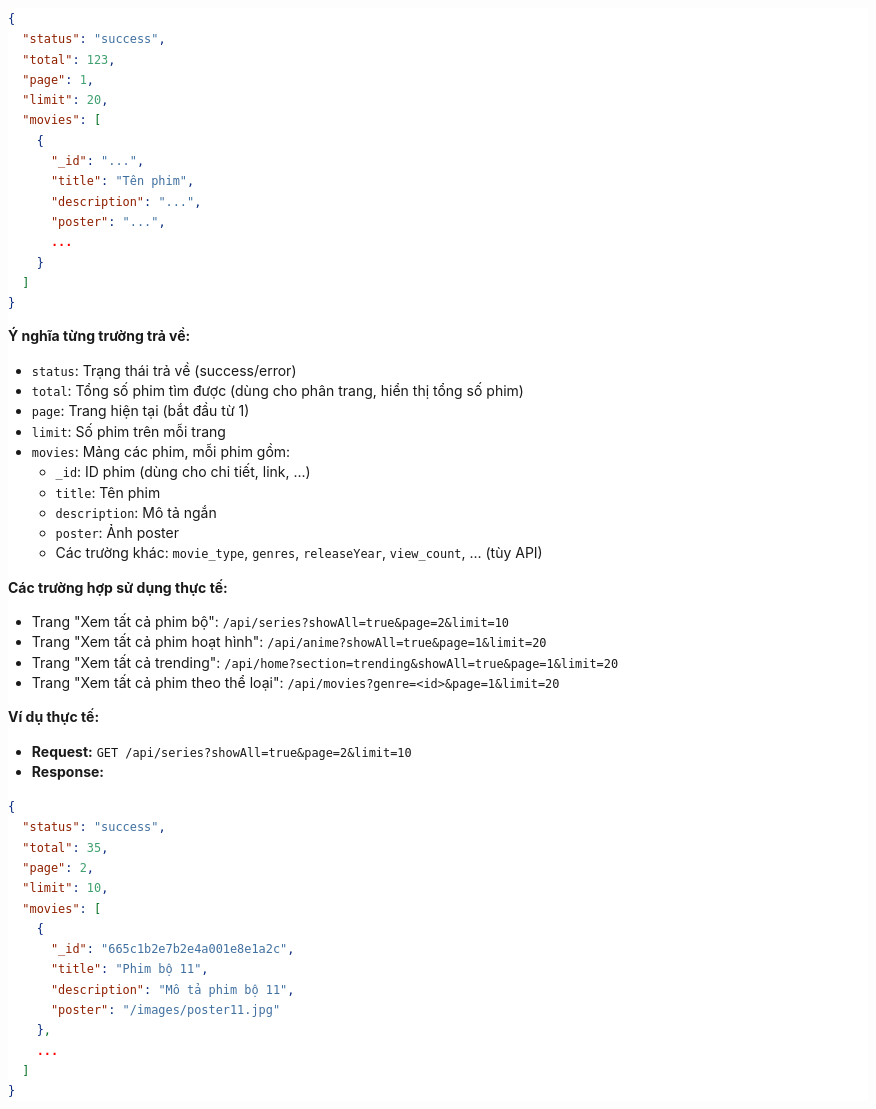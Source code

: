 ```json
{
  "status": "success",
  "total": 123,
  "page": 1,
  "limit": 20,
  "movies": [
    {
      "_id": "...",
      "title": "Tên phim",
      "description": "...",
      "poster": "...",
      ...
    }
  ]
}
```

**Ý nghĩa từng trường trả về:**
- `status`: Trạng thái trả về (success/error)
- `total`: Tổng số phim tìm được (dùng cho phân trang, hiển thị tổng số phim)
- `page`: Trang hiện tại (bắt đầu từ 1)
- `limit`: Số phim trên mỗi trang
- `movies`: Mảng các phim, mỗi phim gồm:
  - `_id`: ID phim (dùng cho chi tiết, link, ...)
  - `title`: Tên phim
  - `description`: Mô tả ngắn
  - `poster`: Ảnh poster
  - Các trường khác: `movie_type`, `genres`, `releaseYear`, `view_count`, ... (tùy API)

**Các trường hợp sử dụng thực tế:**
- Trang "Xem tất cả phim bộ": `/api/series?showAll=true&page=2&limit=10`
- Trang "Xem tất cả phim hoạt hình": `/api/anime?showAll=true&page=1&limit=20`
- Trang "Xem tất cả trending": `/api/home?section=trending&showAll=true&page=1&limit=20`
- Trang "Xem tất cả phim theo thể loại": `/api/movies?genre=<id>&page=1&limit=20`

**Ví dụ thực tế:**
- **Request:**
  `GET /api/series?showAll=true&page=2&limit=10`
- **Response:**
```json
{
  "status": "success",
  "total": 35,
  "page": 2,
  "limit": 10,
  "movies": [
    {
      "_id": "665c1b2e7b2e4a001e8e1a2c",
      "title": "Phim bộ 11",
      "description": "Mô tả phim bộ 11",
      "poster": "/images/poster11.jpg"
    },
    ...
  ]
}
```
